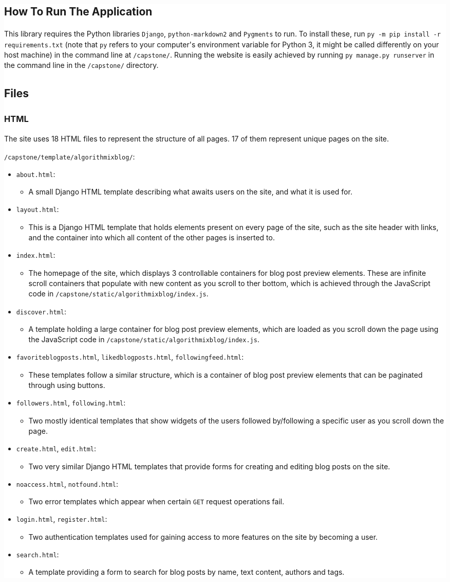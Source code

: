 
## How To Run The Application

This library requires the Python libraries `Django`, `python-markdown2` and `Pygments` to run. To install these, run `py -m pip install -r requirements.txt` (note that `py` refers to your computer's environment variable for Python 3, it might be called differently on your host machine) in the command line at `/capstone/`.
Running the website is easily achieved by running `py manage.py runserver` in the command line in the `/capstone/` directory. 


## Files

### HTML
The site uses 18 HTML files to represent the structure of all pages. 17 of them represent unique pages on the site.

`/capstone/template/algorithmixblog/`:

- `about.html`:
  - A small Django HTML template describing what awaits users on the site, and what it is used for.

- `layout.html`:
  - This is a Django HTML template that holds elements present on every page of the site, such as the site header with links, and the container into which all content of the other pages is inserted to.

- `index.html`:
  - The homepage of the site, which displays 3 controllable containers for blog post preview elements. These are infinite scroll containers that populate with new content as you scroll to ther bottom, which is achieved through the JavaScript code in `/capstone/static/algorithmixblog/index.js`.

- `discover.html`:
  - A template holding a large container for blog post preview elements, which are loaded as you scroll down the page using the JavaScript code in `/capstone/static/algorithmixblog/index.js`. 

- `favoriteblogposts.html`, `likedblogposts.html`, `followingfeed.html`:
  - These templates follow a similar structure, which is a container of blog post preview elements that can be paginated through using buttons.

- `followers.html`, `following.html`:
  - Two mostly identical templates that show widgets of the users followed by/following a specific user as you scroll down the page.

- `create.html`, `edit.html`:
  - Two very similar Django HTML templates that provide forms for creating and editing blog posts on the site.

- `noaccess.html`, `notfound.html`:
  - Two error templates which appear when certain `GET` request operations fail.

- `login.html`, `register.html`:
  - Two authentication templates used for gaining access to more features on the site by becoming a user.

- `search.html`:
  - A template providing a form to search for blog posts by name, text content, authors and tags.
